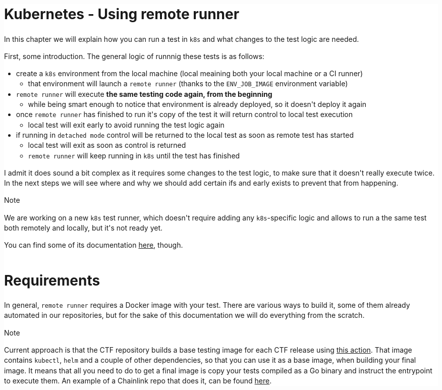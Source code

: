 # Kubernetes - Using remote runner

In this chapter we will explain how you can run a test in `k8s` and what changes to the test logic are needed.

First, some introduction. The general logic of runnnig these tests is as follows:
* create a `k8s` environment from the local machine (local meaining both your local machine or a CI runner)
    * that environment will launch a `remote runner` (thanks to the `ENV_JOB_IMAGE` environment variable)
* `remote runner` will execute **the same testing code again, from the beginning**
    * while being smart enough to notice that environment is already deployed, so it doesn't deploy it again
* once `remote runner` has finished to run it's copy of the test it will return control to local test execution
    * local test will exit early to avoid running the test logic again
* if running in `detached mode` control will be returned to the local test as soon as remote test has started
    * local test will exit as soon as control is returned
    * `remote runner` will keep running in `k8s` until the test has finished


I admit it does sound a bit complex as it requires some changes to the test logic, to make sure that it doesn't
really execute twice. In the next steps we will see where and why we should add certain ifs and early exists
to prevent that from happening.

> [!NOTE]
> We are working on a new `k8s` test runner, which doesn't require adding any `k8s`-specific logic and allows
> to run a the same test both remotely and locally, but it's not ready yet.
>
> You can find some of its documentation [here](../../k8s-test-runner/k8s-test-runner.md), though.

# Requirements
In general, `remote runner` requires a Docker image with your test. There are various ways to build it, some of them
already automated in our repositories, but for the sake of this documentation we will do everything from the scratch.

> [!NOTE]
> Current approach is that the CTF repository builds a base testing image for each CTF release using [this action](https://github.com/smartcontractkit/chainlink-testing-framework/actions/workflows/k8s-publish-test-base-image.yaml).
> That image contains `kubectl`, `helm` and a couple of other dependencies, so that you can use it as a base image, when building
> your final image. It means that all you need to do to get a final image is copy your tests compiled as a Go binary and
> instruct the entrypoint to execute them.
> An example of a Chainlink repo that does it, can be found [here](https://github.com/smartcontractkit/chainlink/actions/workflows/on-demand-ocr-soak-test.yml).
